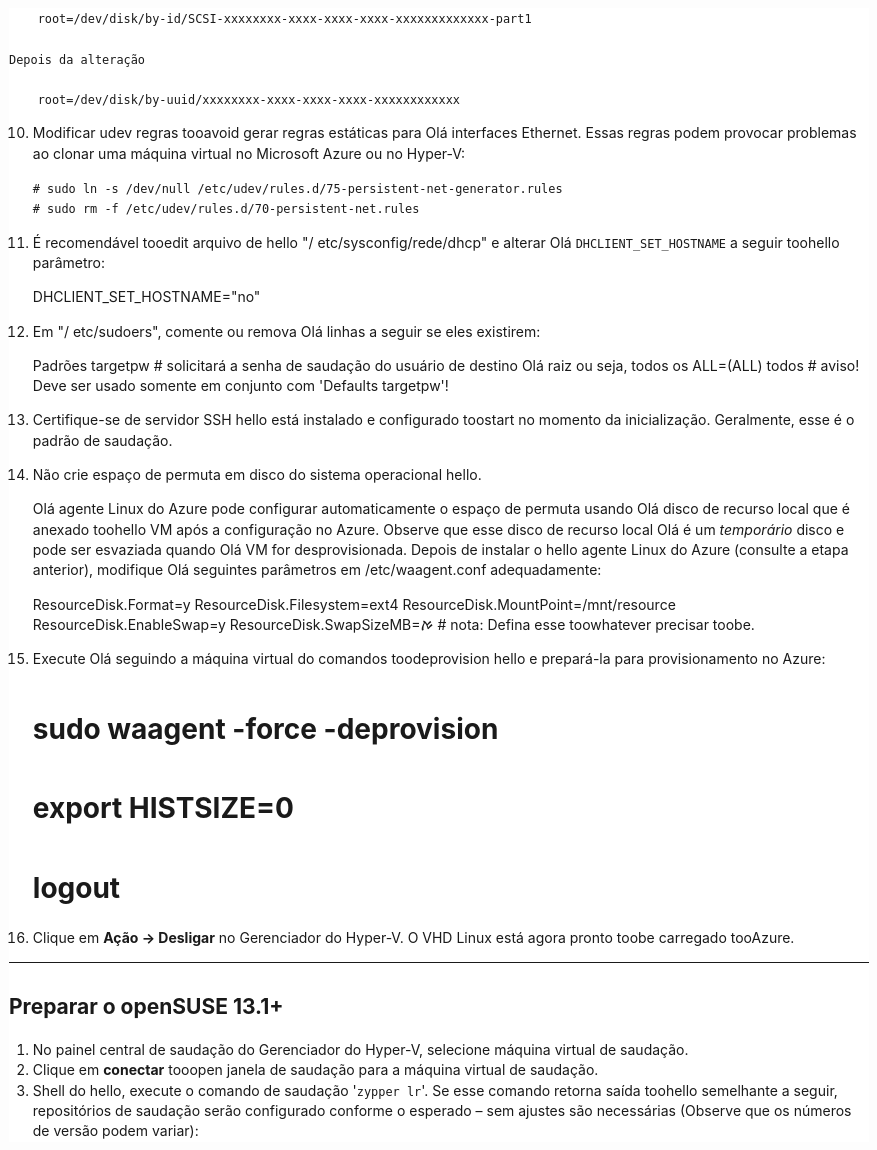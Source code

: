         root=/dev/disk/by-id/SCSI-xxxxxxxx-xxxx-xxxx-xxxx-xxxxxxxxxxxxx-part1
   
    Depois da alteração
   
        root=/dev/disk/by-uuid/xxxxxxxx-xxxx-xxxx-xxxx-xxxxxxxxxxxx
10. Modificar udev regras tooavoid gerar regras estáticas para Olá interfaces Ethernet. Essas regras podem provocar problemas ao clonar uma máquina virtual no Microsoft Azure ou no Hyper-V:
    
        # sudo ln -s /dev/null /etc/udev/rules.d/75-persistent-net-generator.rules
        # sudo rm -f /etc/udev/rules.d/70-persistent-net.rules
11. É recomendável tooedit arquivo de hello "/ etc/sysconfig/rede/dhcp" e alterar Olá `DHCLIENT_SET_HOSTNAME` a seguir toohello parâmetro:
    
     DHCLIENT_SET_HOSTNAME="no"
12. Em "/ etc/sudoers", comente ou remova Olá linhas a seguir se eles existirem:
    
     Padrões targetpw # solicitará a senha de saudação do usuário de destino Olá raiz ou seja, todos os ALL=(ALL) todos # aviso! Deve ser usado somente em conjunto com 'Defaults targetpw'!
13. Certifique-se de servidor SSH hello está instalado e configurado toostart no momento da inicialização.  Geralmente, esse é o padrão de saudação.
14. Não crie espaço de permuta em disco do sistema operacional hello.
    
    Olá agente Linux do Azure pode configurar automaticamente o espaço de permuta usando Olá disco de recurso local que é anexado toohello VM após a configuração no Azure. Observe que esse disco de recurso local Olá é um *temporário* disco e pode ser esvaziada quando Olá VM for desprovisionada. Depois de instalar o hello agente Linux do Azure (consulte a etapa anterior), modifique Olá seguintes parâmetros em /etc/waagent.conf adequadamente:
    
     ResourceDisk.Format=y ResourceDisk.Filesystem=ext4 ResourceDisk.MountPoint=/mnt/resource ResourceDisk.EnableSwap=y ResourceDisk.SwapSizeMB=&#2048; # nota: Defina esse toowhatever precisar toobe.
15. Execute Olá seguindo a máquina virtual do comandos toodeprovision hello e prepará-la para provisionamento no Azure:
    
    # <a name="sudo-waagent--force--deprovision"></a>sudo waagent -force -deprovision
    # <a name="export-histsize0"></a>export HISTSIZE=0
    # <a name="logout"></a>logout
16. Clique em **Ação -> Desligar** no Gerenciador do Hyper-V. O VHD Linux está agora pronto toobe carregado tooAzure.

- - -
## <a name="prepare-opensuse-131"></a>Preparar o openSUSE 13.1+
1. No painel central de saudação do Gerenciador do Hyper-V, selecione máquina virtual de saudação.
2. Clique em **conectar** tooopen janela de saudação para a máquina virtual de saudação.
3. Shell do hello, execute o comando de saudação '`zypper lr`'. Se esse comando retorna saída toohello semelhante a seguir, repositórios de saudação serão configurado conforme o esperado – sem ajustes são necessárias (Observe que os números de versão podem variar):
   